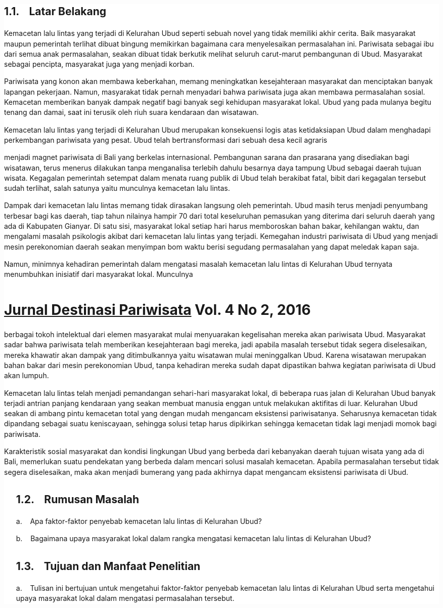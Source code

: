 <h2><a name="bookmark2"></a><span class="font3" style="font-weight:bold;"><a name="bookmark3"></a>1.1. &nbsp;&nbsp;&nbsp;Latar Belakang</span></h2></li></ul></li></ul>
<p><span class="font3">Kemacetan lalu lintas yang terjadi di Kelurahan Ubud seperti sebuah novel yang tidak memiliki akhir cerita. Baik masyarakat maupun pemerintah terlihat dibuat bingung memikirkan bagaimana cara menyelesaikan permasalahan ini. Pariwisata sebagai ibu dari semua anak permasalahan, seakan dibuat tidak berkutik melihat seluruh carut-marut pembangunan di Ubud. Masyarakat sebagai pencipta, masyarakat juga yang menjadi korban.</span></p>
<p><span class="font3">Pariwisata yang konon akan membawa keberkahan, memang meningkatkan kesejahteraan masyarakat dan menciptakan banyak lapangan pekerjaan. Namun, masyarakat tidak pernah menyadari bahwa pariwisata juga akan membawa permasalahan sosial. Kemacetan memberikan banyak dampak negatif bagi banyak segi kehidupan masyarakat lokal. Ubud yang pada mulanya begitu tenang dan damai, saat ini terusik oleh riuh suara kendaraan dan wisatawan.</span></p>
<p><span class="font3">Kemacetan lalu lintas yang terjadi di Kelurahan Ubud merupakan konsekuensi logis atas ketidaksiapan Ubud dalam menghadapi perkembangan pariwisata yang pesat. Ubud telah bertransformasi dari sebuah desa kecil agraris</span></p>
<p><span class="font3">menjadi magnet pariwisata di Bali yang berkelas internasional. Pembangunan sarana dan prasarana yang disediakan bagi wisatawan, terus menerus dilakukan tanpa menganalisa terlebih dahulu besarnya daya tampung Ubud sebagai daerah tujuan wisata. Kegagalan pemerintah setempat dalam menata ruang publik di Ubud telah berakibat fatal, bibit dari kegagalan tersebut sudah terlihat, salah satunya yaitu munculnya kemacetan lalu lintas.</span></p>
<p><span class="font3">Dampak dari kemacetan lalu lintas memang tidak dirasakan langsung oleh pemerintah. Ubud masih terus menjadi penyumbang terbesar bagi kas daerah, tiap tahun nilainya hampir 70 dari total keseluruhan pemasukan yang diterima dari seluruh daerah yang ada di Kabupaten Gianyar. Di satu sisi, masyarakat lokal setiap hari harus memboroskan bahan bakar, kehilangan waktu, dan mengalami masalah psikologis akibat dari kemacetan lalu lintas yang terjadi. Kemegahan industri pariwisata di Ubud yang menjadi mesin perekonomian daerah seakan menyimpan bom waktu berisi segudang permasalahan yang dapat meledak kapan saja.</span></p>
<p><span class="font3">Namun, minimnya kehadiran pemerintah dalam mengatasi masalah kemacetan lalu lintas di Kelurahan Ubud ternyata menumbuhkan inisiatif dari masyarakat lokal. Munculnya</span></p>
<h1><a name="bookmark4"></a><span class="font4" style="font-weight:bold;text-decoration:underline;"><a name="bookmark5"></a>Jurnal Destinasi Pariwisata</span><span class="font4" style="font-weight:bold;"> </span><span class="font4">Vol. 4 No 2, 2016</span></h1>
<p><span class="font3">berbagai tokoh intelektual dari elemen masyarakat mulai menyuarakan kegelisahan mereka akan pariwisata Ubud. Masyarakat sadar bahwa pariwisata telah memberikan kesejahteraan bagi mereka, jadi apabila masalah tersebut tidak segera diselesaikan, mereka khawatir akan dampak yang ditimbulkannya yaitu wisatawan mulai meninggalkan Ubud. Karena wisatawan merupakan bahan bakar dari mesin perekonomian Ubud, tanpa kehadiran mereka sudah dapat dipastikan bahwa kegiatan pariwisata di Ubud akan lumpuh.</span></p>
<p><span class="font3">Kemacetan lalu lintas telah menjadi pemandangan sehari-hari masyarakat lokal, di beberapa ruas jalan di Kelurahan Ubud banyak terjadi antrian panjang kendaraan yang seakan membuat manusia enggan untuk melakukan aktifitas di luar. Kelurahan Ubud seakan di ambang pintu kemacetan total yang dengan mudah mengancam eksistensi pariwisatanya. Seharusnya kemacetan tidak dipandang sebagai suatu keniscayaan, sehingga solusi tetap harus dipikirkan sehingga kemacetan tidak lagi menjadi momok bagi pariwisata.</span></p>
<p><span class="font3">Karakteristik sosial masyarakat dan kondisi lingkungan Ubud yang berbeda dari kebanyakan daerah tujuan wisata yang ada di Bali, memerlukan suatu pendekatan yang berbeda dalam mencari solusi masalah kemacetan. Apabila permasalahan tersebut tidak segera diselesaikan, maka akan menjadi bumerang yang pada akhirnya dapat mengancam eksistensi pariwisata di Ubud.</span></p>
<ul style="list-style:none;"><li>
<h2><a name="bookmark6"></a><span class="font3" style="font-weight:bold;"><a name="bookmark7"></a>1.2. &nbsp;&nbsp;&nbsp;Rumusan Masalah</span></h2></li></ul>
<ul style="list-style:none;"><li>
<p><span class="font3">a. &nbsp;&nbsp;&nbsp;Apa faktor-faktor penyebab kemacetan lalu lintas di Kelurahan Ubud?</span></p></li>
<li>
<p><span class="font3">b. &nbsp;&nbsp;&nbsp;Bagaimana upaya masyarakat lokal dalam rangka mengatasi kemacetan lalu lintas di Kelurahan Ubud?</span></p></li></ul>
<ul style="list-style:none;"><li>
<h2><a name="bookmark8"></a><span class="font3" style="font-weight:bold;"><a name="bookmark9"></a>1.3. &nbsp;&nbsp;&nbsp;Tujuan dan Manfaat Penelitian</span></h2></li></ul>
<ul style="list-style:none;"><li>
<p><span class="font3">a. &nbsp;&nbsp;&nbsp;Tulisan ini bertujuan untuk mengetahui faktor-faktor penyebab kemacetan lalu lintas di Kelurahan Ubud serta mengetahui upaya masyarakat lokal dalam mengatasi permasalahan tersebut.</span></p></li>